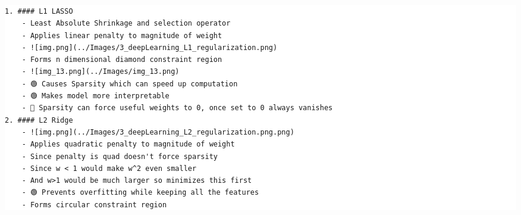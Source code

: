     1. #### L1 LASSO
        - Least Absolute Shrinkage and selection operator
        - Applies linear penalty to magnitude of weight
        - ![img.png](../Images/3_deepLearning_L1_regularization.png)
        - Forms n dimensional diamond constraint region
        - ![img_13.png](../Images/img_13.png)
        - 🟢 Causes Sparsity which can speed up computation
        - 🟢 Makes model more interpretable
        - 🔴 Sparsity can force useful weights to 0, once set to 0 always vanishes
    2. #### L2 Ridge
        - ![img.png](../Images/3_deepLearning_L2_regularization.png.png)
        - Applies quadratic penalty to magnitude of weight
        - Since penalty is quad doesn't force sparsity
        - Since w < 1 would make w^2 even smaller
        - And w>1 would be much larger so minimizes this first
        - 🟢 Prevents overfitting while keeping all the features
        - Forms circular constraint region